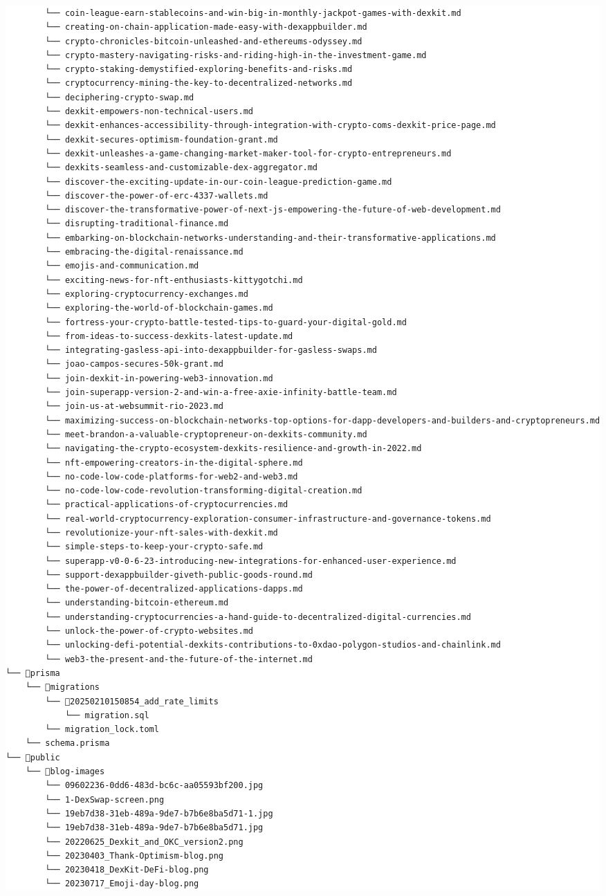             └── coin-league-earn-stablecoins-and-win-big-in-monthly-jackpot-games-with-dexkit.md
            └── creating-on-chain-application-made-easy-with-dexappbuilder.md
            └── crypto-chronicles-bitcoin-unleashed-and-ethereums-odyssey.md
            └── crypto-mastery-navigating-risks-and-riding-high-in-the-investment-game.md
            └── crypto-staking-demystified-exploring-benefits-and-risks.md
            └── cryptocurrency-mining-the-key-to-decentralized-networks.md
            └── deciphering-crypto-swap.md
            └── dexkit-empowers-non-technical-users.md
            └── dexkit-enhances-accessibility-through-integration-with-crypto-coms-dexkit-price-page.md
            └── dexkit-secures-optimism-foundation-grant.md
            └── dexkit-unleashes-a-game-changing-market-maker-tool-for-crypto-entrepreneurs.md
            └── dexkits-seamless-and-customizable-dex-aggregator.md
            └── discover-the-exciting-update-in-our-coin-league-prediction-game.md
            └── discover-the-power-of-erc-4337-wallets.md
            └── discover-the-transformative-power-of-next-js-empowering-the-future-of-web-development.md
            └── disrupting-traditional-finance.md
            └── embarking-on-blockchain-networks-understanding-and-their-transformative-applications.md
            └── embracing-the-digital-renaissance.md
            └── emojis-and-communication.md
            └── exciting-news-for-nft-enthusiasts-kittygotchi.md
            └── exploring-cryptocurrency-exchanges.md
            └── exploring-the-world-of-blockchain-games.md
            └── fortress-your-crypto-battle-tested-tips-to-guard-your-digital-gold.md
            └── from-ideas-to-success-dexkits-latest-update.md
            └── integrating-gasless-api-into-dexappbuilder-for-gasless-swaps.md
            └── joao-campos-secures-50k-grant.md
            └── join-dexkit-in-powering-web3-innovation.md
            └── join-superapp-version-2-and-win-a-free-axie-infinity-battle-team.md
            └── join-us-at-websummit-rio-2023.md
            └── maximizing-success-on-blockchain-networks-top-options-for-dapp-developers-and-builders-and-cryptopreneurs.md
            └── meet-brandon-a-valuable-cryptopreneur-on-dexkits-community.md
            └── navigating-the-crypto-ecosystem-dexkits-resilience-and-growth-in-2022.md
            └── nft-empowering-creators-in-the-digital-sphere.md
            └── no-code-low-code-platforms-for-web2-and-web3.md
            └── no-code-low-code-revolution-transforming-digital-creation.md
            └── practical-applications-of-cryptocurrencies.md
            └── real-world-cryptocurrency-exploration-consumer-infrastructure-and-governance-tokens.md
            └── revolutionize-your-nft-sales-with-dexkit.md
            └── simple-steps-to-keep-your-crypto-safe.md
            └── superapp-v0-0-6-23-introducing-new-integrations-for-enhanced-user-experience.md
            └── support-dexappbuilder-giveth-public-goods-round.md
            └── the-power-of-decentralized-applications-dapps.md
            └── understanding-bitcoin-ethereum.md
            └── understanding-cryptocurrencies-a-hand-guide-to-decentralized-digital-currencies.md
            └── unlock-the-power-of-crypto-websites.md
            └── unlocking-defi-potential-dexkits-contributions-to-0xdao-polygon-studios-and-chainlink.md
            └── web3-the-present-and-the-future-of-the-internet.md
    └── 📁prisma
        └── 📁migrations
            └── 📁20250210150854_add_rate_limits
                └── migration.sql
            └── migration_lock.toml
        └── schema.prisma
    └── 📁public
        └── 📁blog-images
            └── 09602236-0dd6-483d-bc6c-aa05593bf200.jpg
            └── 1-DexSwap-screen.png
            └── 19eb7d38-31eb-489a-9de7-b7b6e8ba5d71-1.jpg
            └── 19eb7d38-31eb-489a-9de7-b7b6e8ba5d71.jpg
            └── 20220625_Dexkit_and_OKC_version2.png
            └── 20230403_Thank-Optimism-blog.png
            └── 20230418_DexKit-DeFi-blog.png
            └── 20230717_Emoji-day-blog.png